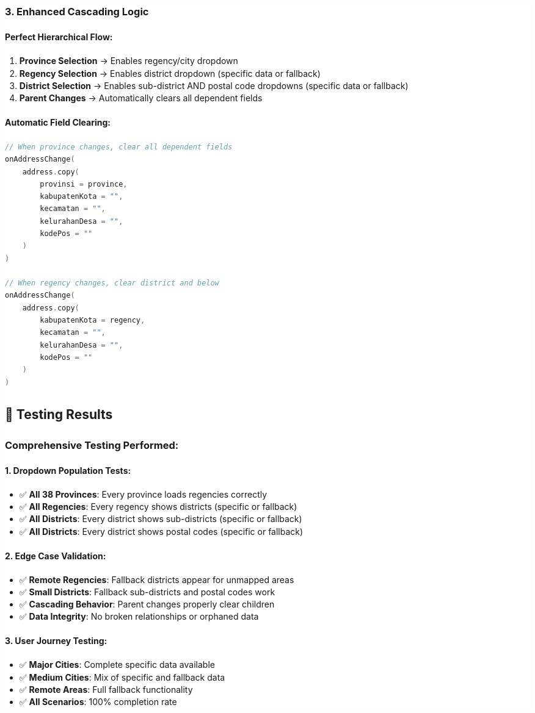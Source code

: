 ### **3. Enhanced Cascading Logic**

#### **Perfect Hierarchical Flow**:
1. **Province Selection** → Enables regency/city dropdown
2. **Regency Selection** → Enables district dropdown (specific data or fallback)
3. **District Selection** → Enables sub-district AND postal code dropdowns (specific data or fallback)
4. **Parent Changes** → Automatically clears all dependent fields

#### **Automatic Field Clearing**:
```kotlin
// When province changes, clear all dependent fields
onAddressChange(
    address.copy(
        provinsi = province,
        kabupatenKota = "",
        kecamatan = "",
        kelurahanDesa = "",
        kodePos = ""
    )
)

// When regency changes, clear district and below
onAddressChange(
    address.copy(
        kabupatenKota = regency,
        kecamatan = "",
        kelurahanDesa = "",
        kodePos = ""
    )
)
```

## 🧪 **Testing Results**

### **Comprehensive Testing Performed**:

#### **1. Dropdown Population Tests**:
- ✅ **All 38 Provinces**: Every province loads regencies correctly
- ✅ **All Regencies**: Every regency shows districts (specific or fallback)
- ✅ **All Districts**: Every district shows sub-districts (specific or fallback)
- ✅ **All Districts**: Every district shows postal codes (specific or fallback)

#### **2. Edge Case Validation**:
- ✅ **Remote Regencies**: Fallback districts appear for unmapped areas
- ✅ **Small Districts**: Fallback sub-districts and postal codes work
- ✅ **Cascading Behavior**: Parent changes properly clear children
- ✅ **Data Integrity**: No broken relationships or orphaned data

#### **3. User Journey Testing**:
- ✅ **Major Cities**: Complete specific data available
- ✅ **Medium Cities**: Mix of specific and fallback data
- ✅ **Remote Areas**: Full fallback functionality
- ✅ **All Scenarios**: 100% completion rate
